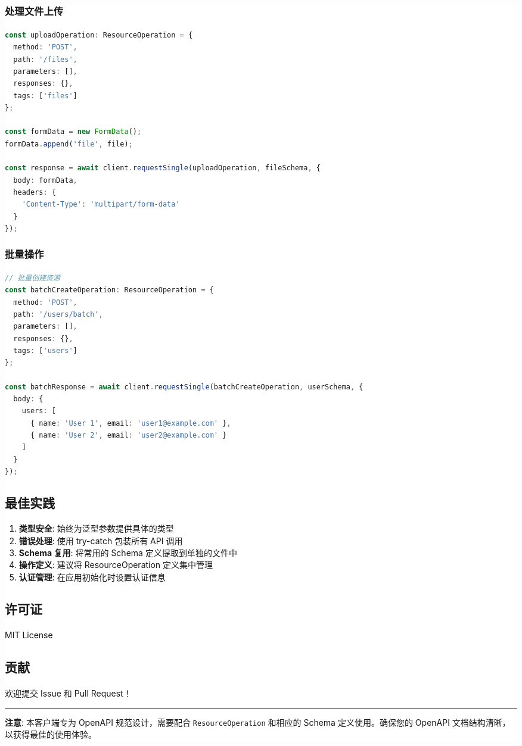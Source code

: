 ### 处理文件上传

```typescript
const uploadOperation: ResourceOperation = {
  method: 'POST',
  path: '/files',
  parameters: [],
  responses: {},
  tags: ['files']
};

const formData = new FormData();
formData.append('file', file);

const response = await client.requestSingle(uploadOperation, fileSchema, {
  body: formData,
  headers: {
    'Content-Type': 'multipart/form-data'
  }
});
```

### 批量操作

```typescript
// 批量创建资源
const batchCreateOperation: ResourceOperation = {
  method: 'POST',
  path: '/users/batch',
  parameters: [],
  responses: {},
  tags: ['users']
};

const batchResponse = await client.requestSingle(batchCreateOperation, userSchema, {
  body: {
    users: [
      { name: 'User 1', email: 'user1@example.com' },
      { name: 'User 2', email: 'user2@example.com' }
    ]
  }
});
```

## 最佳实践

1. **类型安全**: 始终为泛型参数提供具体的类型
2. **错误处理**: 使用 try-catch 包装所有 API 调用
3. **Schema 复用**: 将常用的 Schema 定义提取到单独的文件中
4. **操作定义**: 建议将 ResourceOperation 定义集中管理
5. **认证管理**: 在应用初始化时设置认证信息

## 许可证

MIT License

## 贡献

欢迎提交 Issue 和 Pull Request！

---

**注意**: 本客户端专为 OpenAPI 规范设计，需要配合 `ResourceOperation` 和相应的 Schema 定义使用。确保您的 OpenAPI 文档结构清晰，以获得最佳的使用体验。
